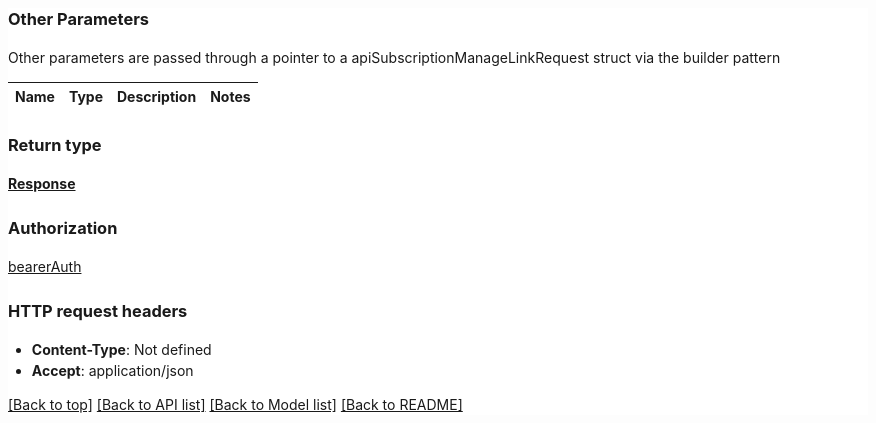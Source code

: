 ### Other Parameters

Other parameters are passed through a pointer to a apiSubscriptionManageLinkRequest struct via the builder pattern

| Name | Type | Description | Notes |
| ---- | ---- | ----------- | ----- |

### Return type

[**Response**](Response.md)

### Authorization

[bearerAuth](../README.md#bearerAuth)

### HTTP request headers

- **Content-Type**: Not defined
- **Accept**: application/json

[[Back to top]](#) [[Back to API list]](../README.md#documentation-for-api-endpoints)
[[Back to Model list]](../README.md#documentation-for-models)
[[Back to README]](../README.md)
